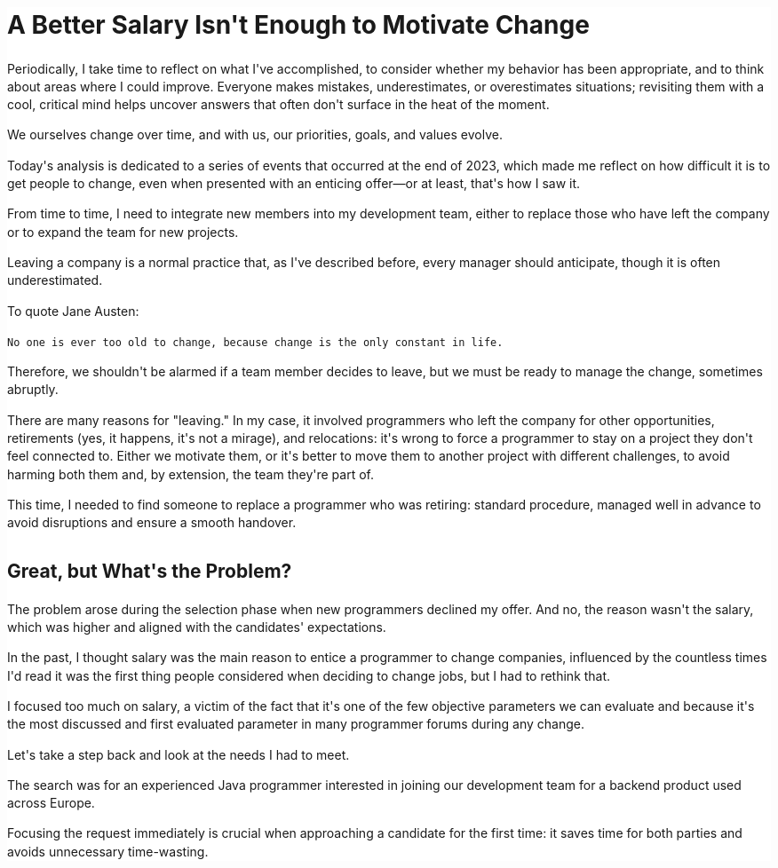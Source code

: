 # A Better Salary Isn't Enough to Motivate Change

Periodically, I take time to reflect on what I've accomplished, to consider whether my behavior has been appropriate, and to think about areas where I could improve. Everyone makes mistakes, underestimates, or overestimates situations; revisiting them with a cool, critical mind helps uncover answers that often don't surface in the heat of the moment.

We ourselves change over time, and with us, our priorities, goals, and values evolve.

Today's analysis is dedicated to a series of events that occurred at the end of 2023, which made me reflect on how difficult it is to get people to change, even when presented with an enticing offer—or at least, that's how I saw it.

From time to time, I need to integrate new members into my development team, either to replace those who have left the company or to expand the team for new projects.

Leaving a company is a normal practice that, as I've described before, every manager should anticipate, though it is often underestimated.

To quote Jane Austen:

```text
No one is ever too old to change, because change is the only constant in life.
```

Therefore, we shouldn't be alarmed if a team member decides to leave, but we must be ready to manage the change, sometimes abruptly.

There are many reasons for "leaving." In my case, it involved programmers who left the company for other opportunities, retirements (yes, it happens, it's not a mirage), and relocations: it's wrong to force a programmer to stay on a project they don't feel connected to. Either we motivate them, or it's better to move them to another project with different challenges, to avoid harming both them and, by extension, the team they're part of.

This time, I needed to find someone to replace a programmer who was retiring: standard procedure, managed well in advance to avoid disruptions and ensure a smooth handover.

## Great, but What's the Problem?

The problem arose during the selection phase when new programmers declined my offer. And no, the reason wasn't the salary, which was higher and aligned with the candidates' expectations.

In the past, I thought salary was the main reason to entice a programmer to change companies, influenced by the countless times I'd read it was the first thing people considered when deciding to change jobs, but I had to rethink that.

I focused too much on salary, a victim of the fact that it's one of the few objective parameters we can evaluate and because it's the most discussed and first evaluated parameter in many programmer forums during any change.

Let's take a step back and look at the needs I had to meet.

The search was for an experienced Java programmer interested in joining our development team for a backend product used across Europe.

Focusing the request immediately is crucial when approaching a candidate for the first time: it saves time for both parties and avoids unnecessary time-wasting.
